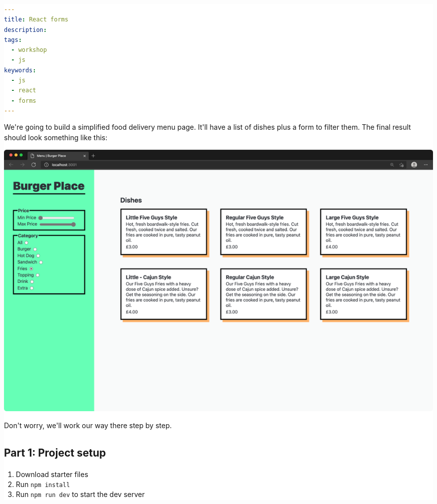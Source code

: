 ```yaml
---
title: React forms
description:
tags:
  - workshop
  - js
keywords:
  - js
  - react
  - forms
---
```


We're going to build a simplified food delivery menu page. It'll have a list of dishes plus a form to filter them. The final result should look something like this:

![burger-place](screenshots/7.png)

Don't worry, we'll work our way there step by step.

## Part 1: Project setup

1. Download starter files
1. Run `npm install`
1. Run `npm run dev` to start the dev server
